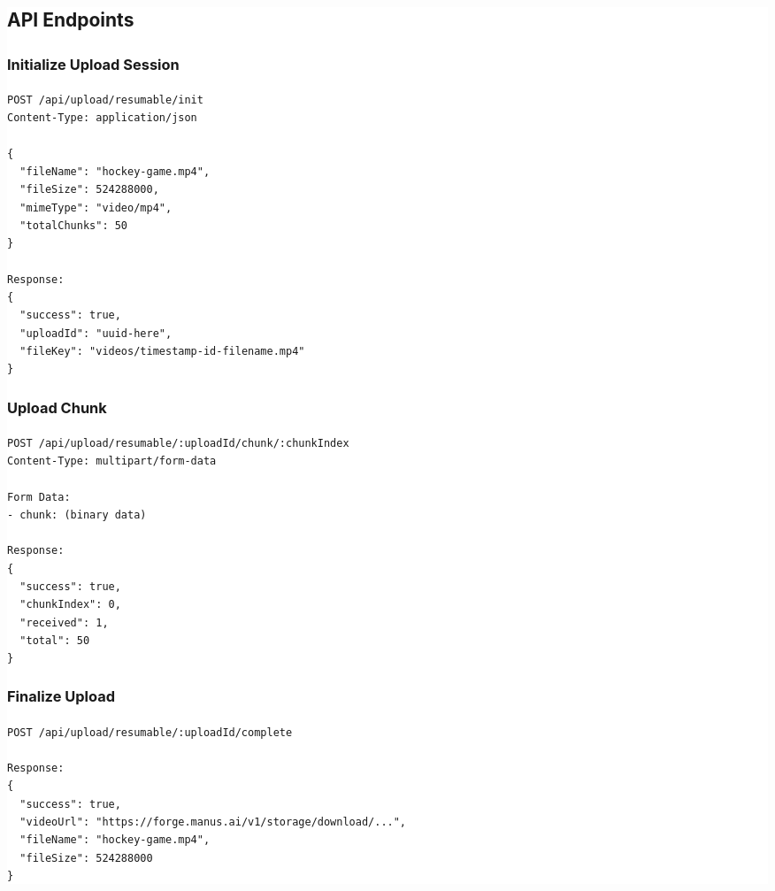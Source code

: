 ## API Endpoints

### Initialize Upload Session
```http
POST /api/upload/resumable/init
Content-Type: application/json

{
  "fileName": "hockey-game.mp4",
  "fileSize": 524288000,
  "mimeType": "video/mp4",
  "totalChunks": 50
}

Response:
{
  "success": true,
  "uploadId": "uuid-here",
  "fileKey": "videos/timestamp-id-filename.mp4"
}
```

### Upload Chunk
```http
POST /api/upload/resumable/:uploadId/chunk/:chunkIndex
Content-Type: multipart/form-data

Form Data:
- chunk: (binary data)

Response:
{
  "success": true,
  "chunkIndex": 0,
  "received": 1,
  "total": 50
}
```

### Finalize Upload
```http
POST /api/upload/resumable/:uploadId/complete

Response:
{
  "success": true,
  "videoUrl": "https://forge.manus.ai/v1/storage/download/...",
  "fileName": "hockey-game.mp4",
  "fileSize": 524288000
}
```

